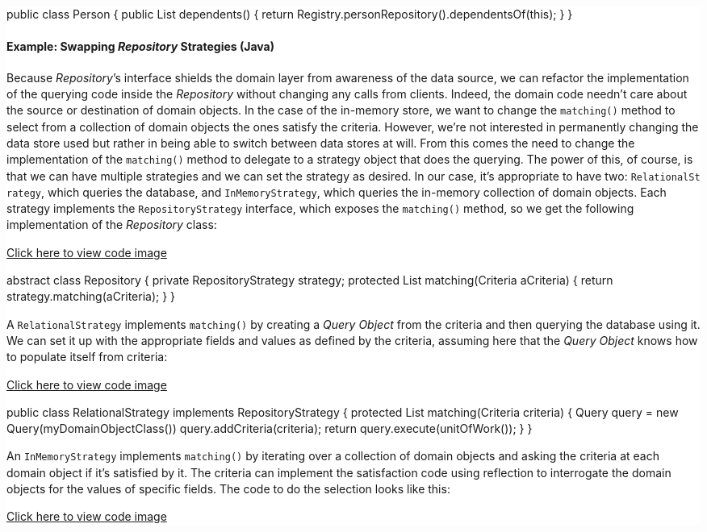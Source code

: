 public class Person {
public List dependents() {
return Registry.personRepository().dependentsOf(this);
}
}

#### Example: Swapping *Repository* Strategies (Java)

Because *Repository*’s interface shields the domain layer from awareness of the data source, we can refactor the implementation of the querying code inside the *Repository* without changing any calls from clients. Indeed, the domain code needn’t care about the source or destination of domain objects. In the case of the in-memory store, we want to change the `matching()` method to select from a collection of domain objects the ones satisfy the criteria. However, we’re not interested in permanently changing the data store used but rather in being able to switch between data stores at will. From this comes the need to change the implementation of the `matching()` method to delegate to a strategy object that does the querying. The power of this, of course, is that we can have multiple strategies and we can set the strategy as desired. In our case, it’s appropriate to have two: `RelationalStrategy`, which queries the database, and `InMemoryStrategy`, which queries the in-memory collection of domain objects. Each strategy implements the `RepositoryStrategy` interface, which exposes the `matching()` method, so we get the following implementation of the *Repository* class:

[Click here to view code image](https://learning.oreilly.com/library/view/patterns-of-enterprise/0321127420/images.html#icode239)

abstract class Repository {
private RepositoryStrategy strategy;
protected List matching(Criteria aCriteria) {
return strategy.matching(aCriteria);
}
}

A `RelationalStrategy` implements `matching()` by creating a *Query Object* from the criteria and then querying the database using it. We can set it up with the appropriate fields and values as defined by the criteria, assuming here that the *Query Object* knows how to populate itself from criteria:

[Click here to view code image](https://learning.oreilly.com/library/view/patterns-of-enterprise/0321127420/images.html#icode240)

public class RelationalStrategy implements RepositoryStrategy {
protected List matching(Criteria criteria) {
Query query = new Query(myDomainObjectClass())
query.addCriteria(criteria);
return query.execute(unitOfWork());
}
}

An `InMemoryStrategy` implements `matching()` by iterating over a collection of domain objects and asking the criteria at each domain object if it’s satisfied by it. The criteria can implement the satisfaction code using reflection to interrogate the domain objects for the values of specific fields. The code to do the selection looks like this:

[Click here to view code image](https://learning.oreilly.com/library/view/patterns-of-enterprise/0321127420/images.html#icode241)
